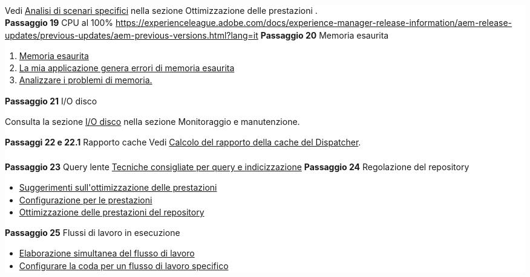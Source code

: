    <td>Vedi <a href="/help/sites-deploying/monitoring-and-maintaining.md#analyzing-specific-scenarios">Analisi di scenari specifici</a> nella sezione Ottimizzazione delle prestazioni .<br /> </td>
  </tr>
  <tr>
   <td><strong>Passaggio 19</strong></td>
   <td>CPU al 100%</td>
   <td><a href="/help/sites-deploying/monitoring-and-maintaining.md#monitoring-performance">https://experienceleague.adobe.com/docs/experience-manager-release-information/aem-release-updates/previous-updates/aem-previous-versions.html?lang=it</a></td>
  </tr>
  <tr>
   <td><strong>Passaggio 20</strong></td>
   <td>Memoria esaurita</td>
   <td><br />
    <ol>
     <li><a href="/help/sites-deploying/monitoring-and-maintaining.md#out-of-memory">Memoria esaurita</a></li>
     <li><a href="/help/sites-deploying/troubleshooting.md">La mia applicazione genera errori di memoria esaurita</a></li>
     <li><a href="https://experienceleague.adobe.com/docs/experience-cloud-kcs/kbarticles/KA-17482.html?lang=en">Analizzare i problemi di memoria.</a><br /> </li>
    </ol> </td>
  </tr>
  <tr>
   <td><strong>Passaggio 21</strong></td>
   <td>I/O disco</td>
   <td><p>Consulta la sezione <a href="/help/sites-deploying/monitoring-and-maintaining.md#disk-i-o">I/O disco</a> nella sezione Monitoraggio e manutenzione.</p> </td>
  </tr>
  <tr>
   <td><strong>Passaggi 22 e 22.1</strong></td>
   <td>Rapporto cache</td>
   <td>Vedi <a href="/help/sites-deploying/configuring-performance.md#calculating-the-dispatcher-cache-ratio">Calcolo del rapporto della cache del Dispatcher</a>.<br /> <br /> </td>
  </tr>
  <tr>
   <td><strong>Passaggio 23</strong></td>
   <td>Query lente</td>
   <td><a href="/help/sites-deploying/best-practices-for-queries-and-indexing.md">Tecniche consigliate per query e indicizzazione</a></td>
  </tr>
  <tr>
   <td><strong>Passaggio 24</strong></td>
   <td>Regolazione del repository</td>
   <td>
    <ul>
     <li><a href="https://helpx.adobe.com/customer-care-office-hours/aem/6x-performance-tuning-best-practices.html">Suggerimenti sull'ottimizzazione delle prestazioni</a></li>
     <li><a href="/help/sites-deploying/configuring-performance.md#configuring-for-performance">Configurazione per le prestazioni</a></li>
     <li><a href="https://www.slideshare.net/jukka/repository-performance-tuning">Ottimizzazione delle prestazioni del repository</a></li>
    </ul> </td>
  </tr>
  <tr>
   <td><strong>Passaggio 25</strong></td>
   <td>Flussi di lavoro in esecuzione</td>
   <td>
    <ul>
     <li><a href="/help/sites-deploying/configuring-performance.md#concurrent-workflow-processing">Elaborazione simultanea del flusso di lavoro</a></li>
     <li><a href="/help/sites-deploying/configuring-performance.md#configure-the-queue-for-a-specific-workflow">Configurare la coda per un flusso di lavoro specifico</a></li>